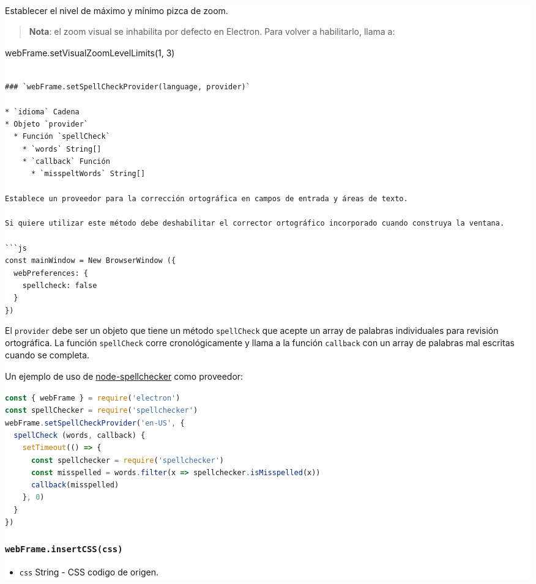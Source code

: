 Establecer el nivel de máximo y mínimo pizca de zoom.

> **Nota**: el zoom visual se inhabilita por defecto en Electron. Para volver a habilitarlo, llama a:
> 
> ```js
webFrame.setVisualZoomLevelLimits(1, 3)
```

### `webFrame.setSpellCheckProvider(language, provider)`

* `idioma` Cadena
* Objeto `provider`
  * Función `spellCheck`
    * `words` String[]
    * `callback` Función
      * `misspeltWords` String[]

Establece un proveedor para la corrección ortográfica en campos de entrada y áreas de texto.

Si quiere utilizar este método debe deshabilitar el corrector ortográfico incorporado cuando construya la ventana.

```js
const mainWindow = New BrowserWindow ({
  webPreferences: {
    spellcheck: false
  }
})
```

El `provider` debe ser un objeto que tiene un método `spellCheck` que acepte un array de palabras individuales para revisión ortográfica. La función `spellCheck` corre cronológicamente y llama a la función `callback` con un array de palabras mal escritas cuando se completa.

Un ejemplo de uso de [node-spellchecker][spellchecker] como proveedor:

```javascript
const { webFrame } = require('electron')
const spellChecker = require('spellchecker')
webFrame.setSpellCheckProvider('en-US', {
  spellCheck (words, callback) {
    setTimeout(() => {
      const spellchecker = require('spellchecker')
      const misspelled = words.filter(x => spellchecker.isMisspelled(x))
      callback(misspelled)
    }, 0)
  }
})
```

### `webFrame.insertCSS(css)`

* `css` String - CSS codigo de origen.


[spellchecker]: https://github.com/atom/node-spellchecker